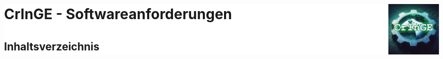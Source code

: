 <img src="./resources/img/logo.png" height="100" align="right">

# CrInGE - Softwareanforderungen

## Inhaltsverzeichnis
